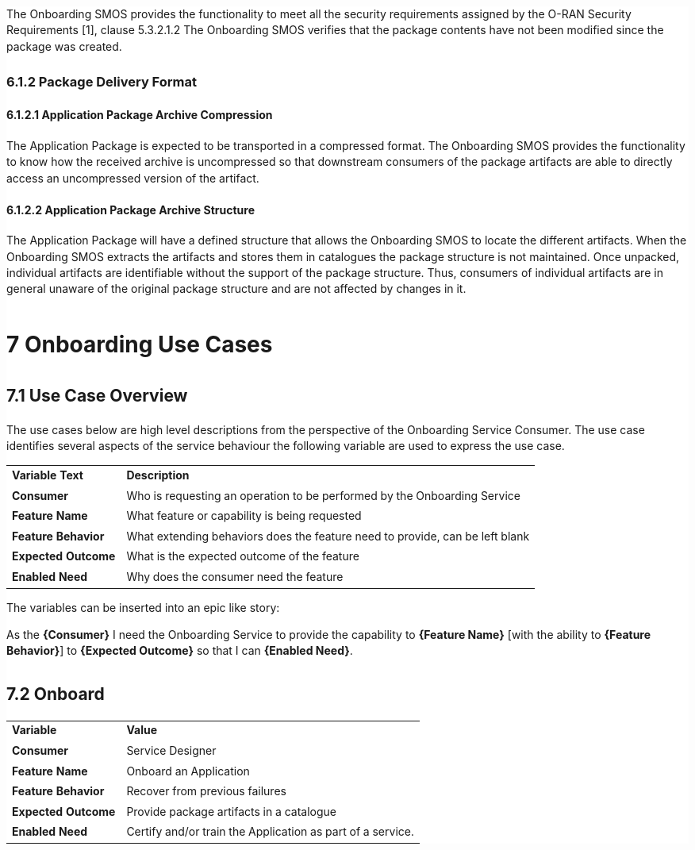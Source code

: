 The Onboarding SMOS provides the functionality to meet all the security requirements assigned by the O-RAN Security Requirements [1], clause 5.3.2.1.2 The Onboarding SMOS verifies that the package contents have not been modified since the package was created.

### 6.1.2 Package Delivery Format

#### 6.1.2.1 Application Package Archive Compression

The Application Package is expected to be transported in a compressed format. The Onboarding SMOS provides the functionality to know how the received archive is uncompressed so that downstream consumers of the package artifacts are able to directly access an uncompressed version of the artifact.

#### 6.1.2.2 Application Package Archive Structure

The Application Package will have a defined structure that allows the Onboarding SMOS to locate the different artifacts. When the Onboarding SMOS extracts the artifacts and stores them in catalogues the package structure is not maintained. Once unpacked, individual artifacts are identifiable without the support of the package structure. Thus, consumers of individual artifacts are in general unaware of the original package structure and are not affected by changes in it.

# 7 Onboarding Use Cases

## 7.1 Use Case Overview

The use cases below are high level descriptions from the perspective of the Onboarding Service Consumer. The use case identifies several aspects of the service behaviour the following variable are used to express the use case.

|  |  |
| --- | --- |
| **Variable Text** | **Description** |
| **Consumer** | Who is requesting an operation to be performed by the Onboarding Service |
| **Feature Name** | What feature or capability is being requested |
| **Feature Behavior** | What extending behaviors does the feature need to provide, can be left blank |
| **Expected Outcome** | What is the expected outcome of the feature |
| **Enabled Need** | Why does the consumer need the feature |

The variables can be inserted into an epic like story:

As the **{Consumer}** I need the Onboarding Service to provide the capability to **{Feature Name}** [with the ability to **{Feature Behavior}**] to **{Expected Outcome}** so that I can **{Enabled Need}**.

## 7.2 Onboard

|  |  |
| --- | --- |
| **Variable** | **Value** |
| **Consumer** | Service Designer |
| **Feature Name** | Onboard an Application |
| **Feature Behavior** | Recover from previous failures |
| **Expected Outcome** | Provide package artifacts in a catalogue |
| **Enabled Need** | Certify and/or train the Application as part of a service. |
